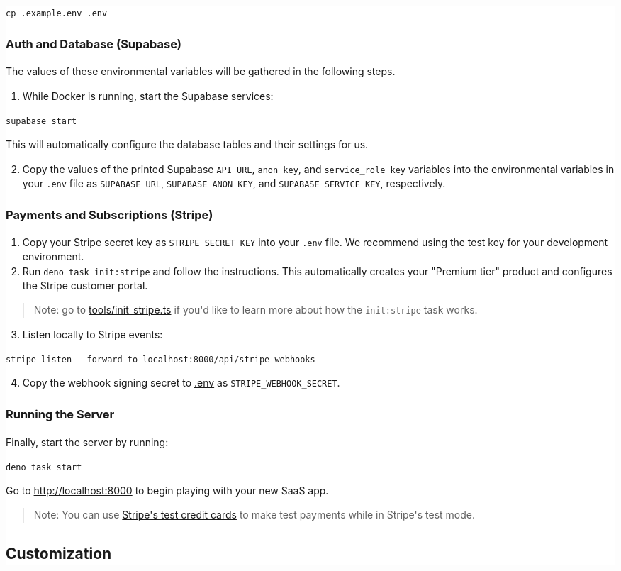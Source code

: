 ```
cp .example.env .env
```

### Auth and Database (Supabase)

The values of these environmental variables will be gathered in the following
steps.

1. While Docker is running, start the Supabase services:

```
supabase start
```

This will automatically configure the database tables and their settings for us.

2. Copy the values of the printed Supabase `API URL`, `anon key`, and
   `service_role key` variables into the environmental variables in your `.env`
   file as `SUPABASE_URL`, `SUPABASE_ANON_KEY`, and `SUPABASE_SERVICE_KEY`,
   respectively.

### Payments and Subscriptions (Stripe)

1. Copy your Stripe secret key as `STRIPE_SECRET_KEY` into your `.env` file. We
   recommend using the test key for your development environment.
2. Run `deno task init:stripe` and follow the instructions. This automatically
   creates your "Premium tier" product and configures the Stripe customer
   portal.

> Note: go to [tools/init_stripe.ts](tools/init_stripe.ts) if you'd like to
> learn more about how the `init:stripe` task works.

3. Listen locally to Stripe events:

```
stripe listen --forward-to localhost:8000/api/stripe-webhooks
```

4. Copy the webhook signing secret to [.env](.env) as `STRIPE_WEBHOOK_SECRET`.

### Running the Server

Finally, start the server by running:

```
deno task start
```

Go to [http://localhost:8000](http://localhost:8000) to begin playing with your
new SaaS app.

> Note: You can use
> [Stripe's test credit cards](https://stripe.com/docs/testing) to make test
> payments while in Stripe's test mode.

## Customization
